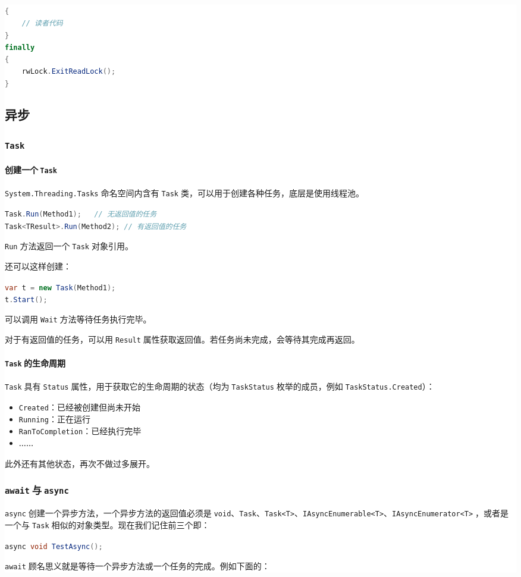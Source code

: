 ```c#
{
    // 读者代码
}
finally
{
    rwLock.ExitReadLock();
}
```

## 异步

### `Task`

#### 创建一个 `Task`

`System.Threading.Tasks` 命名空间内含有 `Task` 类，可以用于创建各种任务，底层是使用线程池。

```c#
Task.Run(Method1);   // 无返回值的任务
Task<TResult>.Run(Method2); // 有返回值的任务
```

`Run` 方法返回一个 `Task` 对象引用。

还可以这样创建：

```c#
var t = new Task(Method1);
t.Start();
```

可以调用 `Wait` 方法等待任务执行完毕。

对于有返回值的任务，可以用 `Result` 属性获取返回值。若任务尚未完成，会等待其完成再返回。

#### `Task` 的生命周期

`Task` 具有 `Status` 属性，用于获取它的生命周期的状态（均为 `TaskStatus` 枚举的成员，例如 `TaskStatus.Created`）：

- `Created`：已经被创建但尚未开始
- `Running`：正在运行
- `RanToCompletion`：已经执行完毕
- ……

此外还有其他状态，再次不做过多展开。

### `await` 与 `async`

`async` 创建一个异步方法，一个异步方法的返回值必须是 `void`、`Task`、`Task<T>`、`IAsyncEnumerable<T>`、`IAsyncEnumerator<T>` ，或者是一个与 `Task` 相似的对象类型。现在我们记住前三个即：

```c#
async void TestAsync();
```

`await` 顾名思义就是等待一个异步方法或一个任务的完成。例如下面的：
